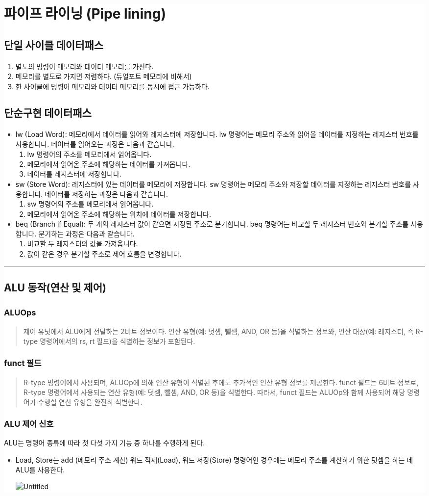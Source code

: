 # 파이프 라이닝 (Pipe lining)

## 단일 사이클 데이터패스

1. 별도의 명령어 메모리와 데이터 메모리를 가진다.
2. 메모리를 별도로 가지면 저렴하다. (듀얼포트 메모리에 비해서)
3. 한 사이클에 명령어 메모리와 데이터 메모리를 동시에 접근 가능하다.

## 단순구현 데이터패스

- lw (Load Word): 메모리에서 데이터를 읽어와 레지스터에 저장합니다. lw 명령어는 메모리 주소와 읽어올 데이터를 지정하는 레지스터 번호를 사용합니다. 데이터를 읽어오는 과정은 다음과 같습니다.
    1. lw 명령어의 주소를 메모리에서 읽어옵니다.
    2. 메모리에서 읽어온 주소에 해당하는 데이터를 가져옵니다.
    3. 데이터를 레지스터에 저장합니다.
- sw (Store Word): 레지스터에 있는 데이터를 메모리에 저장합니다. sw 명령어는 메모리 주소와 저장할 데이터를 지정하는 레지스터 번호를 사용합니다. 데이터를 저장하는 과정은 다음과 같습니다.
    1. sw 명령어의 주소를 메모리에서 읽어옵니다.
    2. 메모리에서 읽어온 주소에 해당하는 위치에 데이터를 저장합니다.
- beq (Branch if Equal): 두 개의 레지스터 값이 같으면 지정된 주소로 분기합니다. beq 명령어는 비교할 두 레지스터 번호와 분기할 주소를 사용합니다. 분기하는 과정은 다음과 같습니다.
    1. 비교할 두 레지스터의 값을 가져옵니다.
    2. 값이 같은 경우 분기할 주소로 제어 흐름을 변경합니다.

---

## ALU 동작(연산 및 제어)

### ALUOps

> 제어 유닛에서 ALU에게 전달하는 2비트 정보이다.
연산 유형(예: 덧셈, 뺄셈, AND, OR 등)을 식별하는 정보와, 연산 대상(예: 레지스터, 즉 R-type 명령어에서의 rs, rt 필드)을 식별하는 정보가 포함된다.
> 

### funct 필드

> R-type 명령어에서 사용되며, ALUOp에 의해 연산 유형이 식별된 후에도 추가적인 연산 유형 정보를 제공한다. 
funct 필드는 6비트 정보로, R-type 명령어에서 사용되는 연산 유형(예: 덧셈, 뺄셈, AND, OR 등)을 식별한다.
따라서, funct 필드는 ALUOp와 함께 사용되어 해당 명령어가 수행할 연산 유형을 완전히 식별한다.
> 

### ALU 제어 신호

ALU는 명령어 종류에 따라 첫 다섯 가지 기능 중 하나를 수행하게 된다.

- Load, Store는 add (메모리 주소 계산)
워드 적재(Load), 워드 저장(Store) 명령어인 경우에는 메모리 주소를 계산하기 위한 덧셈을 하는 데 ALU를 사용한다.
    
    ![Untitled](https://s3-us-west-2.amazonaws.com/secure.notion-static.com/7d15b400-3552-4ff0-864c-a9842de6284c/Untitled.png)
    